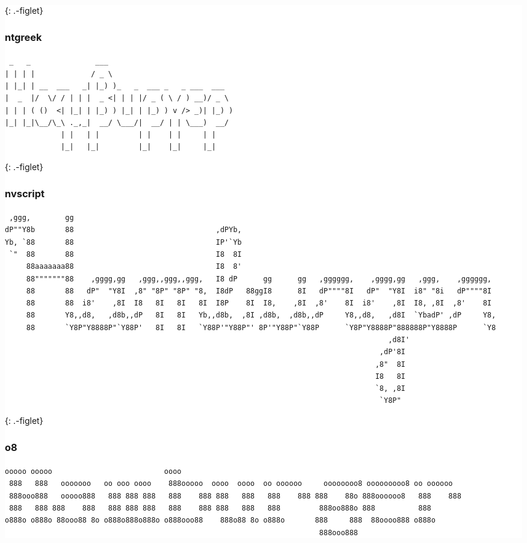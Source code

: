 {: .-figlet}

### ntgreek

     _   _               ___                             
    | | | |             / _ \                            
    | |_| | __  ___   _| |_) )_   _  ___ _   _ ___  ___  
    |  _  |/  \/ / | | |  _ <| | | |/ _ ( \ / ) __)/ _ \ 
    | | | ( ()  <| |_| | |_) ) |_| | |_) ) v /> _)| |_) )
    |_| |_|\__/\_\ ._,_|  __/ \___/|  __/ | | \___)  __/ 
                 | |   | |         | |    | |     | |    
                 |_|   |_|         |_|    |_|     |_|    

{: .-figlet}

### nvscript

     ,ggg,        gg                                                                                                  
    dP""Y8b       88                                 ,dPYb,                                                           
    Yb, `88       88                                 IP'`Yb                                                           
     `"  88       88                                 I8  8I                                                           
         88aaaaaaa88                                 I8  8'                                                           
         88"""""""88    ,gggg,gg   ,ggg,,ggg,,ggg,   I8 dP      gg      gg   ,gggggg,    ,gggg,gg   ,ggg,    ,gggggg, 
         88       88   dP"  "Y8I  ,8" "8P" "8P" "8,  I8dP   88ggI8      8I   dP""""8I   dP"  "Y8I  i8" "8i   dP""""8I 
         88       88  i8'    ,8I  I8   8I   8I   8I  I8P    8I  I8,    ,8I  ,8'    8I  i8'    ,8I  I8, ,8I  ,8'    8I 
         88       Y8,,d8,   ,d8b,,dP   8I   8I   Yb,,d8b,  ,8I ,d8b,  ,d8b,,dP     Y8,,d8,   ,d8I  `YbadP' ,dP     Y8,
         88       `Y8P"Y8888P"`Y88P'   8I   8I   `Y88P'"Y88P"' 8P'"Y88P"`Y88P      `Y8P"Y8888P"888888P"Y8888P      `Y8
                                                                                             ,d8I'                    
                                                                                           ,dP'8I                     
                                                                                          ,8"  8I                     
                                                                                          I8   8I                     
                                                                                          `8, ,8I                     
                                                                                           `Y8P"                      

{: .-figlet}

### o8

    ooooo ooooo                          oooo                                                                  
     888   888   ooooooo   oo ooo oooo    888ooooo  oooo  oooo  oo oooooo     oooooooo8 ooooooooo8 oo oooooo   
     888ooo888   ooooo888   888 888 888   888    888 888   888   888    888 888    88o 888oooooo8   888    888 
     888   888 888    888   888 888 888   888    888 888   888   888         888oo888o 888          888        
    o888o o888o 88ooo88 8o o888o888o888o o888ooo88    888o88 8o o888o       888     888  88oooo888 o888o       
                                                                             888ooo888                         
